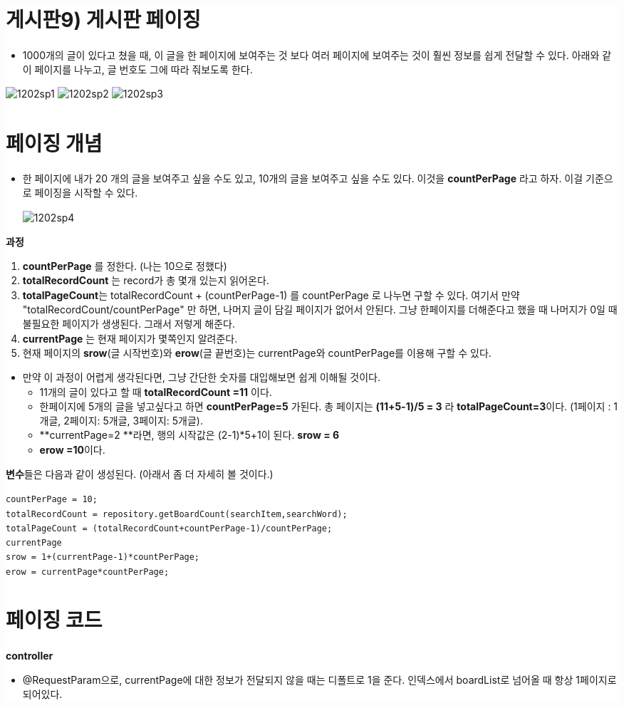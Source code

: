 # 게시판9) 게시판 페이징

- 1000개의 글이 있다고 쳤을 때, 이 글을 한 페이지에 보여주는 것 보다 여러 페이지에 보여주는 것이 훨씬 정보를 쉽게 전달할 수 있다. 아래와 같이 페이지를 나누고, 글 번호도 그에 따라 줘보도록 한다.

<img width="470" alt="1202sp1" src="https://user-images.githubusercontent.com/37058233/101343551-7eaf5800-38c7-11eb-86d9-d4bd5b7d7e40.PNG">

<img width="462" alt="1202sp2" src="https://user-images.githubusercontent.com/37058233/101343552-7f47ee80-38c7-11eb-90a2-6dcaf0d09fc8.PNG">

<img width="473" alt="1202sp3" src="https://user-images.githubusercontent.com/37058233/101343544-7d7e2b00-38c7-11eb-81da-3f4d3447285a.PNG">

# 페이징 개념

- 한 페이지에 내가 20 개의 글을 보여주고 싶을 수도 있고, 10개의 글을 보여주고 싶을 수도 있다. 이것을 **countPerPage** 라고 하자. 이걸 기준으로 페이징을 시작할 수 있다.

  <img width="537" alt="1202sp4" src="https://user-images.githubusercontent.com/37058233/101344377-be2a7400-38c8-11eb-8c6a-a3b4d3ca1909.PNG">

**과정**

1.  **countPerPage** 를 정한다. (나는 10으로 정했다)
2.  **totalRecordCount** 는 record가 총 몇개 있는지 읽어온다.
3. **totalPageCount**는 totalRecordCount + (countPerPage-1) 를 countPerPage 로 나누면 구할 수 있다. 여기서 만약 "totalRecordCount/countPerPage" 만 하면, 나머지 글이 담길 페이지가 없어서 안된다. 그냥 한페이지를 더해준다고 했을 때 나머지가 0일 때 불필요한 페이지가 생생된다. 그래서 저렇게 해준다.
4. **currentPage** 는 현재 페이지가 몇쪽인지 알려준다.
5. 현재 페이지의 **srow**(글 시작번호)와 **erow**(글 끝번호)는 currentPage와 countPerPage를 이용해 구할 수 있다.

- 만약 이 과정이 어렵게 생각된다면, 그냥 간단한 숫자를 대입해보면 쉽게 이해될 것이다.
  - 11개의 글이 있다고 할 때 **totalRecordCount =11** 이다. 
  - 한페이지에 5개의 글을 넣고싶다고 하면 **countPerPage=5** 가된다. 총 페이지는 **(11+5-1)/5 = 3** 라 **totalPageCount=3**이다.  (1페이지 : 1개글, 2페이지: 5개글, 3페이지: 5개글).
  - **currentPage=2 **라면, 행의 시작값은 (2-1)*5+1이 된다.  **srow = 6**
  - **erow =10**이다. 

**변수**들은 다음과 같이 생성된다. (아래서 좀 더 자세히 볼 것이다.)

```
countPerPage = 10;
totalRecordCount = repository.getBoardCount(searchItem,searchWord);
totalPageCount = (totalRecordCount+countPerPage-1)/countPerPage;
currentPage
srow = 1+(currentPage-1)*countPerPage;
erow = currentPage*countPerPage;
```

# 페이징 코드

**controller**

- @RequestParam으로, currentPage에 대한 정보가 전달되지 않을 때는 디폴트로 1을 준다. 인덱스에서 boardList로 넘어올 때 항상 1페이지로 되어있다.
